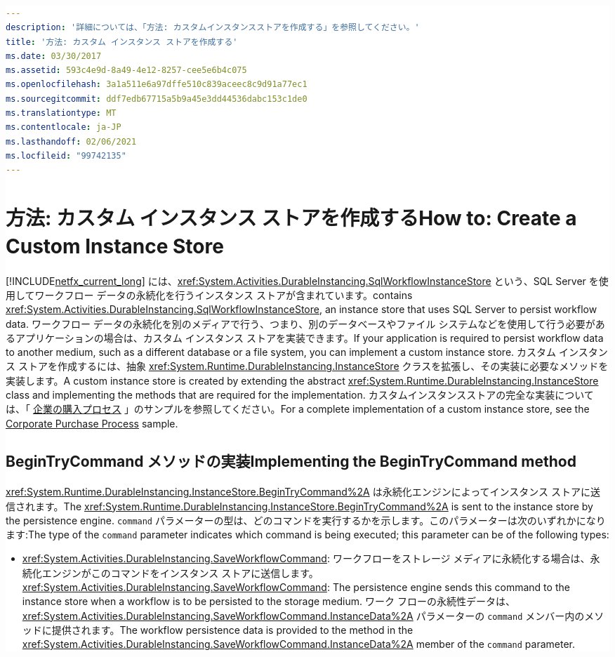 ```yaml
---
description: '詳細については、「方法: カスタムインスタンスストアを作成する」を参照してください。'
title: '方法: カスタム インスタンス ストアを作成する'
ms.date: 03/30/2017
ms.assetid: 593c4e9d-8a49-4e12-8257-cee5e6b4c075
ms.openlocfilehash: 3a1a511e6a97dffe510c839aceec8c9d91a77ec1
ms.sourcegitcommit: ddf7edb67715a5b9a45e3dd44536dabc153c1de0
ms.translationtype: MT
ms.contentlocale: ja-JP
ms.lasthandoff: 02/06/2021
ms.locfileid: "99742135"
---
```

# <a name="how-to-create-a-custom-instance-store"></a><span data-ttu-id="16499-103">方法: カスタム インスタンス ストアを作成する</span><span class="sxs-lookup"><span data-stu-id="16499-103">How to: Create a Custom Instance Store</span></span>

[!INCLUDE[netfx_current_long](../../../includes/netfx-current-long-md.md)] <span data-ttu-id="16499-104">には、<xref:System.Activities.DurableInstancing.SqlWorkflowInstanceStore> という、SQL Server を使用してワークフロー データの永続化を行うインスタンス ストアが含まれています。</span><span class="sxs-lookup"><span data-stu-id="16499-104">contains <xref:System.Activities.DurableInstancing.SqlWorkflowInstanceStore>, an instance store that uses SQL Server to persist workflow data.</span></span> <span data-ttu-id="16499-105">ワークフロー データの永続化を別のメディアで行う、つまり、別のデータベースやファイル システムなどを使用して行う必要があるアプリケーションの場合は、カスタム インスタンス ストアを実装できます。</span><span class="sxs-lookup"><span data-stu-id="16499-105">If your application is required to persist workflow data to another medium, such as a different database or a file system, you can implement a custom instance store.</span></span> <span data-ttu-id="16499-106">カスタム インスタンス ストアを作成するには、抽象 <xref:System.Runtime.DurableInstancing.InstanceStore> クラスを拡張し、その実装に必要なメソッドを実装します。</span><span class="sxs-lookup"><span data-stu-id="16499-106">A custom instance store is created by extending the abstract <xref:System.Runtime.DurableInstancing.InstanceStore> class and implementing the methods that are required for the implementation.</span></span> <span data-ttu-id="16499-107">カスタムインスタンスストアの完全な実装については、「 [企業の購入プロセス](./samples/corporate-purchase-process.md) 」のサンプルを参照してください。</span><span class="sxs-lookup"><span data-stu-id="16499-107">For a complete implementation of a custom instance store, see the [Corporate Purchase Process](./samples/corporate-purchase-process.md) sample.</span></span>

## <a name="implementing-the-begintrycommand-method"></a><span data-ttu-id="16499-108">BeginTryCommand メソッドの実装</span><span class="sxs-lookup"><span data-stu-id="16499-108">Implementing the BeginTryCommand method</span></span>

<span data-ttu-id="16499-109"><xref:System.Runtime.DurableInstancing.InstanceStore.BeginTryCommand%2A> は永続化エンジンによってインスタンス ストアに送信されます。</span><span class="sxs-lookup"><span data-stu-id="16499-109">The <xref:System.Runtime.DurableInstancing.InstanceStore.BeginTryCommand%2A> is sent to the instance store by the persistence engine.</span></span> <span data-ttu-id="16499-110">`command` パラメーターの型は、どのコマンドを実行するかを示します。このパラメーターは次のいずれかになります:</span><span class="sxs-lookup"><span data-stu-id="16499-110">The type of the `command` parameter indicates which command is being executed; this parameter can be of the following types:</span></span>

- <span data-ttu-id="16499-111"><xref:System.Activities.DurableInstancing.SaveWorkflowCommand>: ワークフローをストレージ メディアに永続化する場合は、永続化エンジンがこのコマンドをインスタンス ストアに送信します。</span><span class="sxs-lookup"><span data-stu-id="16499-111"><xref:System.Activities.DurableInstancing.SaveWorkflowCommand>: The persistence engine sends this command to the instance store when a workflow is to be persisted to the storage medium.</span></span> <span data-ttu-id="16499-112">ワーク フローの永続性データは、<xref:System.Activities.DurableInstancing.SaveWorkflowCommand.InstanceData%2A> パラメーターの `command` メンバー内のメソッドに提供されます。</span><span class="sxs-lookup"><span data-stu-id="16499-112">The workflow persistence data is provided to the method in the <xref:System.Activities.DurableInstancing.SaveWorkflowCommand.InstanceData%2A> member of the `command` parameter.</span></span>
